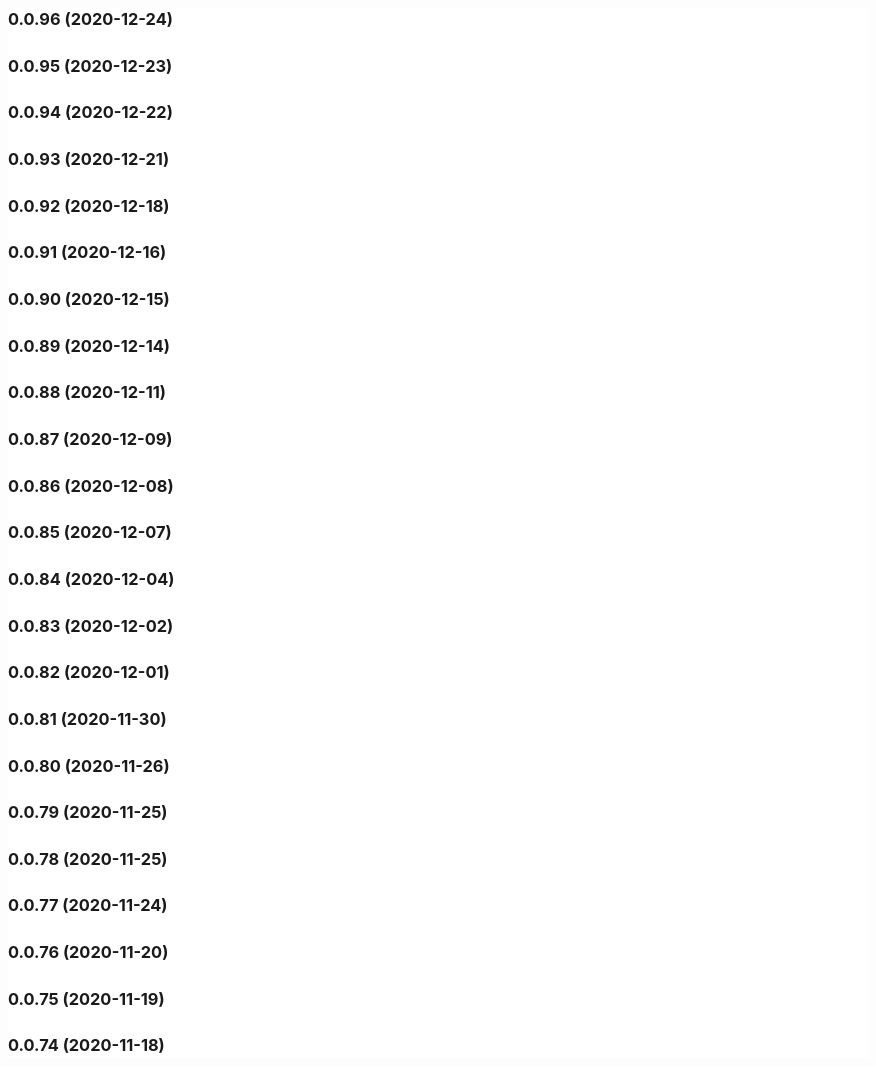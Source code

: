 ### 0.0.96 (2020-12-24)

### 0.0.95 (2020-12-23)

### 0.0.94 (2020-12-22)

### 0.0.93 (2020-12-21)

### 0.0.92 (2020-12-18)

### 0.0.91 (2020-12-16)

### 0.0.90 (2020-12-15)

### 0.0.89 (2020-12-14)

### 0.0.88 (2020-12-11)

### 0.0.87 (2020-12-09)

### 0.0.86 (2020-12-08)

### 0.0.85 (2020-12-07)

### 0.0.84 (2020-12-04)

### 0.0.83 (2020-12-02)

### 0.0.82 (2020-12-01)

### 0.0.81 (2020-11-30)

### 0.0.80 (2020-11-26)

### 0.0.79 (2020-11-25)

### 0.0.78 (2020-11-25)

### 0.0.77 (2020-11-24)

### 0.0.76 (2020-11-20)

### 0.0.75 (2020-11-19)

### 0.0.74 (2020-11-18)

